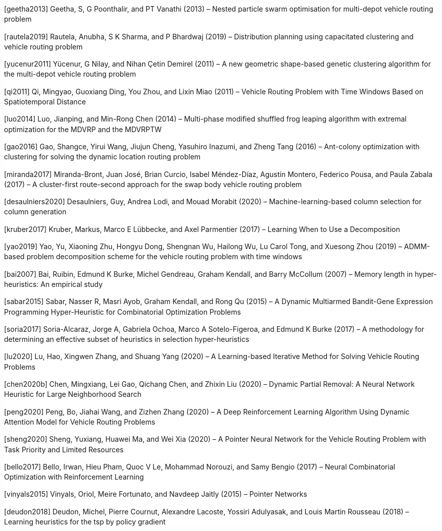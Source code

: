 [geetha2013] Geetha, S, G Poonthalir, and PT Vanathi (2013) – Nested particle swarm optimisation for multi-depot vehicle routing problem

[rautela2019] Rautela, Anubha, S K Sharma, and P Bhardwaj (2019) – Distribution planning using capacitated clustering and vehicle routing problem

[yucenur2011] Yücenur, G Nilay, and Nihan Çetin Demirel (2011) – A new geometric shape-based genetic clustering algorithm for the multi-depot vehicle routing problem

[qi2011] Qi, Mingyao, Guoxiang Ding, You Zhou, and Lixin Miao (2011) – Vehicle Routing Problem with Time Windows Based on Spatiotemporal Distance

[luo2014] Luo, Jianping, and Min-Rong Chen (2014) – Multi-phase modified shuffled frog leaping algorithm with extremal optimization for the MDVRP and the MDVRPTW

[gao2016] Gao, Shangce, Yirui Wang, Jiujun Cheng, Yasuhiro Inazumi, and Zheng Tang (2016) – Ant-colony optimization with clustering for solving the dynamic location routing problem

[miranda2017] Miranda-Bront, Juan José, Brian Curcio, Isabel Méndez-Díaz, Agustín Montero, Federico Pousa, and Paula Zabala (2017) – A cluster-first route-second approach for the swap body vehicle routing problem

[desaulniers2020] Desaulniers, Guy, Andrea Lodi, and Mouad Morabit (2020) – Machine-learning-based column selection for column generation

[kruber2017] Kruber, Markus, Marco E Lübbecke, and Axel Parmentier (2017) – Learning When to Use a Decomposition

[yao2019] Yao, Yu, Xiaoning Zhu, Hongyu Dong, Shengnan Wu, Hailong Wu, Lu Carol Tong, and Xuesong Zhou (2019) – ADMM-based problem decomposition scheme for the vehicle routing problem with time windows

[bai2007] Bai, Ruibin, Edmund K Burke, Michel Gendreau, Graham Kendall, and Barry McCollum (2007) – Memory length in hyper-heuristics: An empirical study

[sabar2015] Sabar, Nasser R, Masri Ayob, Graham Kendall, and Rong Qu (2015) – A Dynamic Multiarmed Bandit-Gene Expression Programming Hyper-Heuristic for Combinatorial Optimization Problems

[soria2017] Soria-Alcaraz, Jorge A, Gabriela Ochoa, Marco A Sotelo-Figeroa, and Edmund K Burke (2017) – A methodology for determining an effective subset of heuristics in selection hyper-heuristics

[lu2020] Lu, Hao, Xingwen Zhang, and Shuang Yang (2020) – A Learning-based Iterative Method for Solving Vehicle Routing Problems

[chen2020b] Chen, Mingxiang, Lei Gao, Qichang Chen, and Zhixin Liu (2020) – Dynamic Partial Removal: A Neural Network Heuristic for Large Neighborhood Search

[peng2020] Peng, Bo, Jiahai Wang, and Zizhen Zhang (2020) – A Deep Reinforcement Learning Algorithm Using Dynamic Attention Model for Vehicle Routing Problems

[sheng2020] Sheng, Yuxiang, Huawei Ma, and Wei Xia (2020) – A Pointer Neural Network for the Vehicle Routing Problem with Task Priority and Limited Resources


[bello2017] Bello, Irwan, Hieu Pham, Quoc V Le, Mohammad Norouzi, and Samy Bengio (2017) – Neural Combinatorial Optimization with Reinforcement Learning

[vinyals2015] Vinyals, Oriol, Meire Fortunato, and Navdeep Jaitly (2015) – Pointer Networks

[deudon2018] Deudon, Michel, Pierre Cournut, Alexandre Lacoste, Yossiri Adulyasak, and Louis Martin Rousseau (2018) – Learning heuristics for the tsp by policy gradient
